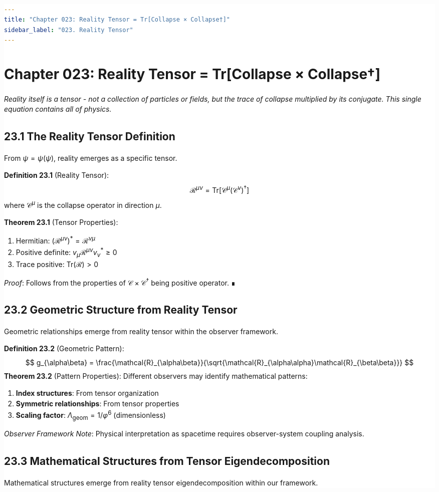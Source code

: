```yaml
---
title: "Chapter 023: Reality Tensor = Tr[Collapse × Collapse†]"
sidebar_label: "023. Reality Tensor"
---
```


# Chapter 023: Reality Tensor = Tr[Collapse × Collapse†]

*Reality itself is a tensor - not a collection of particles or fields, but the trace of collapse multiplied by its conjugate. This single equation contains all of physics.*

## 23.1 The Reality Tensor Definition

From $\psi = \psi(\psi)$, reality emerges as a specific tensor.

**Definition 23.1** (Reality Tensor):
$$
\mathcal{R}^{\mu\nu} = \text{Tr}[\mathcal{C}^\mu (\mathcal{C}^\nu)^\dagger]
$$
where $\mathcal{C}^\mu$ is the collapse operator in direction $\mu$.

**Theorem 23.1** (Tensor Properties):
1. Hermitian: $(\mathcal{R}^{\mu\nu})^* = \mathcal{R}^{\nu\mu}$
2. Positive definite: $v_\mu \mathcal{R}^{\mu\nu} v_\nu^* \geq 0$
3. Trace positive: $\text{Tr}(\mathcal{R}) > 0$

*Proof*:
Follows from the properties of $\mathcal{C} \times \mathcal{C}^\dagger$ being positive operator. ∎

## 23.2 Geometric Structure from Reality Tensor

Geometric relationships emerge from reality tensor within the observer framework.

**Definition 23.2** (Geometric Pattern):
$$
g_{\alpha\beta} = \frac{\mathcal{R}_{\alpha\beta}}{\sqrt{\mathcal{R}_{\alpha\alpha}\mathcal{R}_{\beta\beta}}}
$$
**Theorem 23.2** (Pattern Properties):
Different observers may identify mathematical patterns:
1. **Index structures**: From tensor organization
2. **Symmetric relationships**: From tensor properties  
3. **Scaling factor**: $\Lambda_\text{geom} = 1/\varphi^6$ (dimensionless)

*Observer Framework Note*: Physical interpretation as spacetime requires observer-system coupling analysis.

## 23.3 Mathematical Structures from Tensor Eigendecomposition

Mathematical structures emerge from reality tensor eigendecomposition within our framework.
